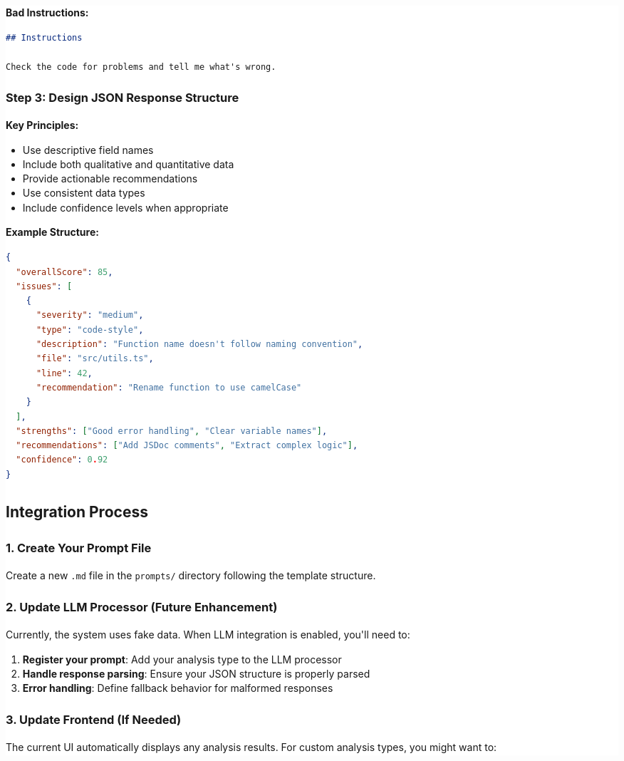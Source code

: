 **Bad Instructions:**
```markdown
## Instructions

Check the code for problems and tell me what's wrong.
```

### Step 3: Design JSON Response Structure

**Key Principles:**
- Use descriptive field names
- Include both qualitative and quantitative data
- Provide actionable recommendations
- Use consistent data types
- Include confidence levels when appropriate

**Example Structure:**
```json
{
  "overallScore": 85,
  "issues": [
    {
      "severity": "medium",
      "type": "code-style",
      "description": "Function name doesn't follow naming convention",
      "file": "src/utils.ts",
      "line": 42,
      "recommendation": "Rename function to use camelCase"
    }
  ],
  "strengths": ["Good error handling", "Clear variable names"],
  "recommendations": ["Add JSDoc comments", "Extract complex logic"],
  "confidence": 0.92
}
```

## Integration Process

### 1. Create Your Prompt File

Create a new `.md` file in the `prompts/` directory following the template structure.

### 2. Update LLM Processor (Future Enhancement)

Currently, the system uses fake data. When LLM integration is enabled, you'll need to:

1. **Register your prompt**: Add your analysis type to the LLM processor
2. **Handle response parsing**: Ensure your JSON structure is properly parsed
3. **Error handling**: Define fallback behavior for malformed responses

### 3. Update Frontend (If Needed)

The current UI automatically displays any analysis results. For custom analysis types, you might want to:
